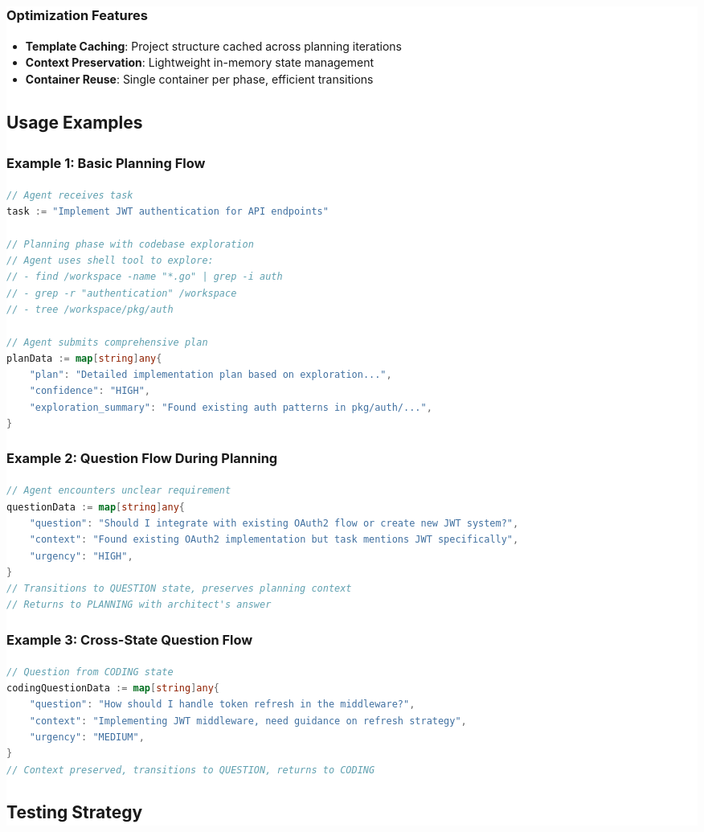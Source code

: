 ### Optimization Features
- **Template Caching**: Project structure cached across planning iterations
- **Context Preservation**: Lightweight in-memory state management
- **Container Reuse**: Single container per phase, efficient transitions

## Usage Examples

### Example 1: Basic Planning Flow
```go
// Agent receives task
task := "Implement JWT authentication for API endpoints"

// Planning phase with codebase exploration
// Agent uses shell tool to explore:
// - find /workspace -name "*.go" | grep -i auth
// - grep -r "authentication" /workspace
// - tree /workspace/pkg/auth

// Agent submits comprehensive plan
planData := map[string]any{
    "plan": "Detailed implementation plan based on exploration...",
    "confidence": "HIGH",
    "exploration_summary": "Found existing auth patterns in pkg/auth/...",
}
```

### Example 2: Question Flow During Planning
```go
// Agent encounters unclear requirement
questionData := map[string]any{
    "question": "Should I integrate with existing OAuth2 flow or create new JWT system?",
    "context": "Found existing OAuth2 implementation but task mentions JWT specifically",
    "urgency": "HIGH",
}
// Transitions to QUESTION state, preserves planning context
// Returns to PLANNING with architect's answer
```

### Example 3: Cross-State Question Flow
```go
// Question from CODING state
codingQuestionData := map[string]any{
    "question": "How should I handle token refresh in the middleware?",
    "context": "Implementing JWT middleware, need guidance on refresh strategy",
    "urgency": "MEDIUM",
}
// Context preserved, transitions to QUESTION, returns to CODING
```

## Testing Strategy

